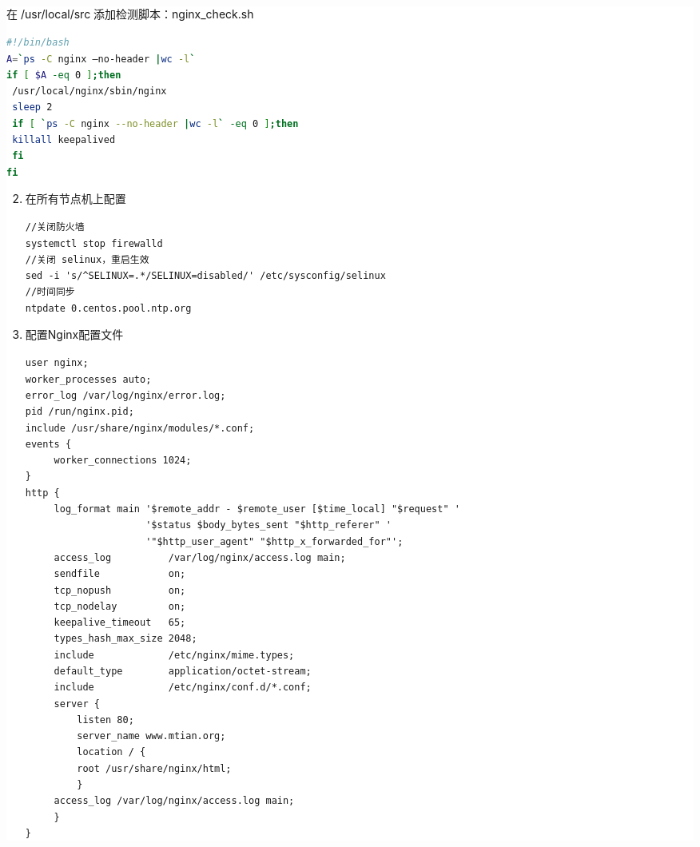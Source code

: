    在 /usr/local/src 添加检测脚本：nginx_check.sh

   ```sh
   #!/bin/bash 
   A=`ps -C nginx –no-header |wc -l` 
   if [ $A -eq 0 ];then 
    /usr/local/nginx/sbin/nginx 
    sleep 2 
    if [ `ps -C nginx --no-header |wc -l` -eq 0 ];then 
    killall keepalived 
    fi 
   fi 
   ```

2. 在所有节点机上配置

   ```shell
   //关闭防火墙
   systemctl stop firewalld 
   //关闭 selinux，重启生效
   sed -i 's/^SELINUX=.*/SELINUX=disabled/' /etc/sysconfig/selinux 
   //时间同步
   ntpdate 0.centos.pool.ntp.org 
   ```

3. 配置Nginx配置文件

   ```text
   user nginx;
   worker_processes auto;
   error_log /var/log/nginx/error.log;
   pid /run/nginx.pid;
   include /usr/share/nginx/modules/*.conf;
   events {
    	worker_connections 1024;
   }
   http {
    	log_format main '$remote_addr - $remote_user [$time_local] "$request" '
    					'$status $body_bytes_sent "$http_referer" '
    					'"$http_user_agent" "$http_x_forwarded_for"';
    	access_log 			/var/log/nginx/access.log main;
    	sendfile 			on;
    	tcp_nopush 			on;
    	tcp_nodelay 		on;
    	keepalive_timeout 	65;
    	types_hash_max_size 2048;
    	include 			/etc/nginx/mime.types;
    	default_type 		application/octet-stream;
    	include 			/etc/nginx/conf.d/*.conf;
    	server {
    		listen 80;
    		server_name www.mtian.org;
    		location / {
   			root /usr/share/nginx/html;
    		}
    	access_log /var/log/nginx/access.log main;
    	}
   }
   ```
   